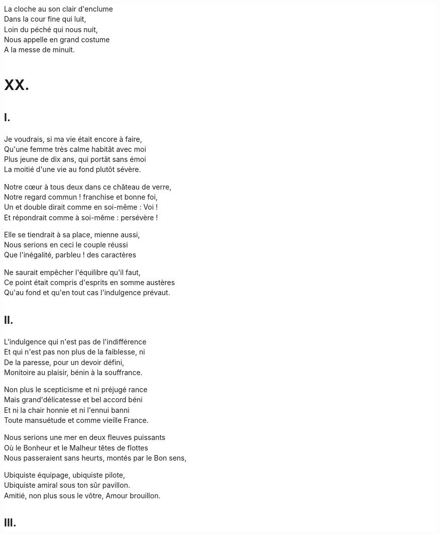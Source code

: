 La cloche au son clair d'enclume  
Dans la cour fine qui luit,  
Loin du péché qui nous nuit,  
Nous appelle en grand costume  
A la messe de minuit.   


# XX.


## I.

Je voudrais, si ma vie était encore à faire,  
Qu'une femme très calme habitât avec moi  
Plus jeune de dix ans, qui portât sans émoi  
La moitié d'une vie au fond plutôt sévère.  

Notre cœur à tous deux dans ce château de verre,  
Notre regard commun ! franchise et bonne foi,  
Un et double dirait comme en soi-même : Voi !  
Et répondrait comme à soi-même : persévère !  

Elle se tiendrait à sa place, mienne aussi,  
Nous serions en ceci le couple réussi  
Que l'inégalité, parbleu ! des caractères  

Ne saurait empêcher l'équilibre qu'il faut,  
Ce point était compris d'esprits en somme austères  
Qu'au fond et qu'en tout cas l'indulgence prévaut.   


## II.

L'indulgence qui n'est pas de l'indifférence  
Et qui n'est pas non plus de la faiblesse, ni  
De la paresse, pour un devoir défini,  
Monitoire au plaisir, bénin à la souffrance.  

Non plus le scepticisme et ni préjugé rance  
Mais grand'délicatesse et bel accord béni  
Et ni la chair honnie et ni l'ennui banni  
Toute mansuétude et comme vieille France.  

Nous serions une mer en deux fleuves puissants  
Où le Bonheur et le Malheur têtes de flottes  
Nous passeraient sans heurts, montés par le Bon sens,  

Ubiquiste équipage, ubiquiste pilote,  
Ubiquiste amiral sous ton sûr pavillon.  
Amitié, non plus sous le vôtre, Amour brouillon.   


## III.
